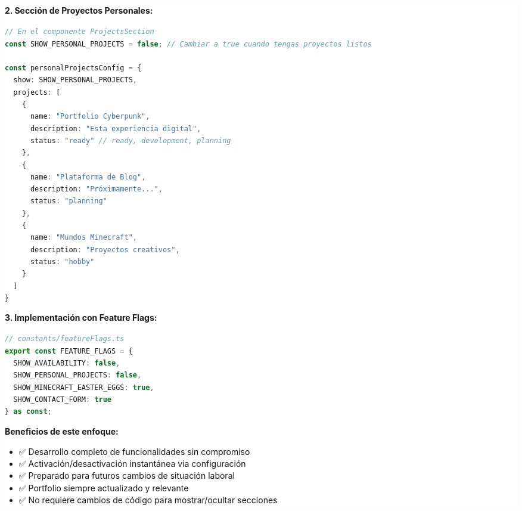 **2. Sección de Proyectos Personales:**
```typescript
// En el componente ProjectsSection  
const SHOW_PERSONAL_PROJECTS = false; // Cambiar a true cuando tengas proyectos listos

const personalProjectsConfig = {
  show: SHOW_PERSONAL_PROJECTS,
  projects: [
    {
      name: "Portfolio Cyberpunk",
      description: "Esta experiencia digital",
      status: "ready" // ready, development, planning
    },
    {
      name: "Plataforma de Blog", 
      description: "Próximamente...",
      status: "planning"
    },
    {
      name: "Mundos Minecraft",
      description: "Proyectos creativos",
      status: "hobby"
    }
  ]
}
```

**3. Implementación con Feature Flags:**
```typescript
// constants/featureFlags.ts
export const FEATURE_FLAGS = {
  SHOW_AVAILABILITY: false,
  SHOW_PERSONAL_PROJECTS: false,
  SHOW_MINECRAFT_EASTER_EGGS: true,
  SHOW_CONTACT_FORM: true
} as const;
```

**Beneficios de este enfoque:**
- ✅ Desarrollo completo de funcionalidades sin compromiso
- ✅ Activación/desactivación instantánea via configuración
- ✅ Preparado para futuros cambios de situación laboral
- ✅ Portfolio siempre actualizado y relevante
- ✅ No requiere cambios de código para mostrar/ocultar secciones
